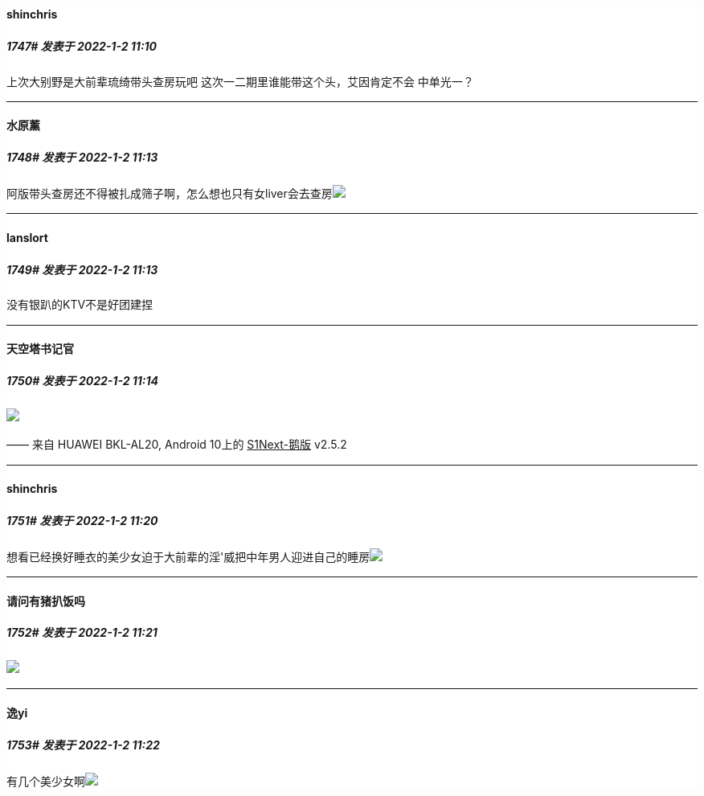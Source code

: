 ####  shinchris  
##### 1747#       发表于 2022-1-2 11:10

上次大别野是大前辈琉绮带头查房玩吧
这次一二期里谁能带这个头，艾因肯定不会
中单光一？

*****

####  水原薰  
##### 1748#       发表于 2022-1-2 11:13

阿版带头查房还不得被扎成筛子啊，怎么想也只有女liver会去查房<img src="https://static.saraba1st.com/image/smiley/face2017/037.png" referrerpolicy="no-referrer">

*****

####  lanslort  
##### 1749#       发表于 2022-1-2 11:13

没有银趴的KTV不是好团建捏

*****

####  天空塔书记官  
##### 1750#       发表于 2022-1-2 11:14

<img src="https://static.saraba1st.com/image/smiley/face2017/037.png" referrerpolicy="no-referrer">

—— 来自 HUAWEI BKL-AL20, Android 10上的 [S1Next-鹅版](https://github.com/ykrank/S1-Next/releases) v2.5.2

*****

####  shinchris  
##### 1751#       发表于 2022-1-2 11:20

想看已经换好睡衣的美少女迫于大前辈的淫'威把中年男人迎进自己的睡房<img src="https://static.saraba1st.com/image/smiley/face2017/075.png" referrerpolicy="no-referrer">

*****

####  请问有猪扒饭吗  
##### 1752#       发表于 2022-1-2 11:21

<img src="https://static.saraba1st.com/image/smiley/face2017/076.png" referrerpolicy="no-referrer">

*****

####  逸yi  
##### 1753#       发表于 2022-1-2 11:22

有几个美少女啊<img src="https://static.saraba1st.com/image/smiley/face2017/067.png" referrerpolicy="no-referrer">
